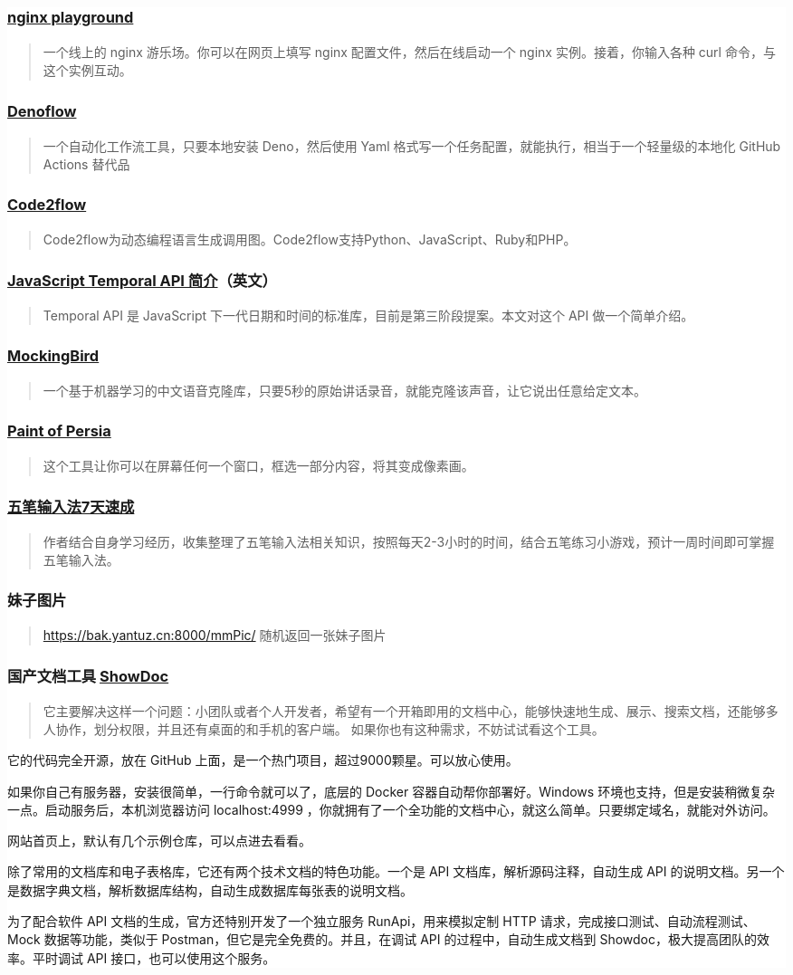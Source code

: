 ### [nginx playground](https://nginx-playground.wizardzines.com/)

> 一个线上的 nginx 游乐场。你可以在网页上填写 nginx 配置文件，然后在线启动一个 nginx 实例。接着，你输入各种 curl 命令，与这个实例互动。

### [Denoflow](https://github.com/denoflow/denoflow)

> 一个自动化工作流工具，只要本地安装 Deno，然后使用 Yaml 格式写一个任务配置，就能执行，相当于一个轻量级的本地化 GitHub Actions 替代品

### [Code2flow](https://github.com/scottrogowski/code2flow)

> Code2flow为动态编程语言生成调用图。Code2flow支持Python、JavaScript、Ruby和PHP。

### [JavaScript Temporal API 简介](https://blog.openreplay.com/is-it-time-for-the-javascript-temporal-api)（英文）

> Temporal API 是 JavaScript 下一代日期和时间的标准库，目前是第三阶段提案。本文对这个 API 做一个简单介绍。

### [MockingBird](https://github.com/babysor/MockingBird)

> 一个基于机器学习的中文语音克隆库，只要5秒的原始讲话录音，就能克隆该声音，让它说出任意给定文本。

### [Paint of Persia](https://dunin.itch.io/ptop)

> 这个工具让你可以在屏幕任何一个窗口，框选一部分内容，将其变成像素画。

### [五笔输入法7天速成](https://wubi.yantuz.cn/)

> 作者结合自身学习经历，收集整理了五笔输入法相关知识，按照每天2-3小时的时间，结合五笔练习小游戏，预计一周时间即可掌握五笔输入法。

### 妹子图片

> https://bak.yantuz.cn:8000/mmPic/	随机返回一张妹子图片

### 国产文档工具 [ShowDoc](https://www.showdoc.com.cn/)

> 它主要解决这样一个问题：小团队或者个人开发者，希望有一个开箱即用的文档中心，能够快速地生成、展示、搜索文档，还能够多人协作，划分权限，并且还有桌面的和手机的客户端。 如果你也有这种需求，不妨试试看这个工具。
>



它的代码完全开源，放在 GitHub 上面，是一个热门项目，超过9000颗星。可以放心使用。



如果你自己有服务器，安装很简单，一行命令就可以了，底层的 Docker 容器自动帮你部署好。Windows 环境也支持，但是安装稍微复杂一点。启动服务后，本机浏览器访问 localhost:4999 ，你就拥有了一个全功能的文档中心，就这么简单。只要绑定域名，就能对外访问。



网站首页上，默认有几个示例仓库，可以点进去看看。

除了常用的文档库和电子表格库，它还有两个技术文档的特色功能。一个是 API 文档库，解析源码注释，自动生成 API 的说明文档。另一个是数据字典文档，解析数据库结构，自动生成数据库每张表的说明文档。

为了配合软件 API 文档的生成，官方还特别开发了一个独立服务 RunApi，用来模拟定制 HTTP 请求，完成接口测试、自动流程测试、Mock 数据等功能，类似于 Postman，但它是完全免费的。并且，在调试 API 的过程中，自动生成文档到 Showdoc，极大提高团队的效率。平时调试 API 接口，也可以使用这个服务。
